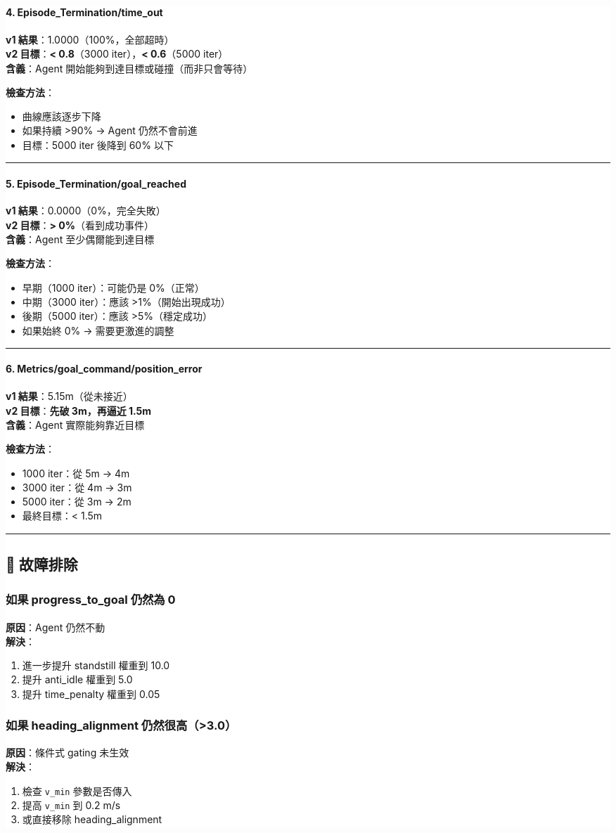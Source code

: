 
#### 4. Episode_Termination/time_out
**v1 結果**：1.0000（100%，全部超時）  
**v2 目標**：**< 0.8**（3000 iter），**< 0.6**（5000 iter）  
**含義**：Agent 開始能夠到達目標或碰撞（而非只會等待）

**檢查方法**：
- 曲線應該逐步下降
- 如果持續 >90% → Agent 仍然不會前進
- 目標：5000 iter 後降到 60% 以下

---

#### 5. Episode_Termination/goal_reached
**v1 結果**：0.0000（0%，完全失敗）  
**v2 目標**：**> 0%**（看到成功事件）  
**含義**：Agent 至少偶爾能到達目標

**檢查方法**：
- 早期（1000 iter）：可能仍是 0%（正常）
- 中期（3000 iter）：應該 >1%（開始出現成功）
- 後期（5000 iter）：應該 >5%（穩定成功）
- 如果始終 0% → 需要更激進的調整

---

#### 6. Metrics/goal_command/position_error
**v1 結果**：5.15m（從未接近）  
**v2 目標**：**先破 3m，再逼近 1.5m**  
**含義**：Agent 實際能夠靠近目標

**檢查方法**：
- 1000 iter：從 5m → 4m
- 3000 iter：從 4m → 3m
- 5000 iter：從 3m → 2m
- 最終目標：< 1.5m

---

## 🚨 故障排除

### 如果 progress_to_goal 仍然為 0

**原因**：Agent 仍然不動  
**解決**：
1. 進一步提升 standstill 權重到 10.0
2. 提升 anti_idle 權重到 5.0
3. 提升 time_penalty 權重到 0.05

### 如果 heading_alignment 仍然很高（>3.0）

**原因**：條件式 gating 未生效  
**解決**：
1. 檢查 `v_min` 參數是否傳入
2. 提高 `v_min` 到 0.2 m/s
3. 或直接移除 heading_alignment
